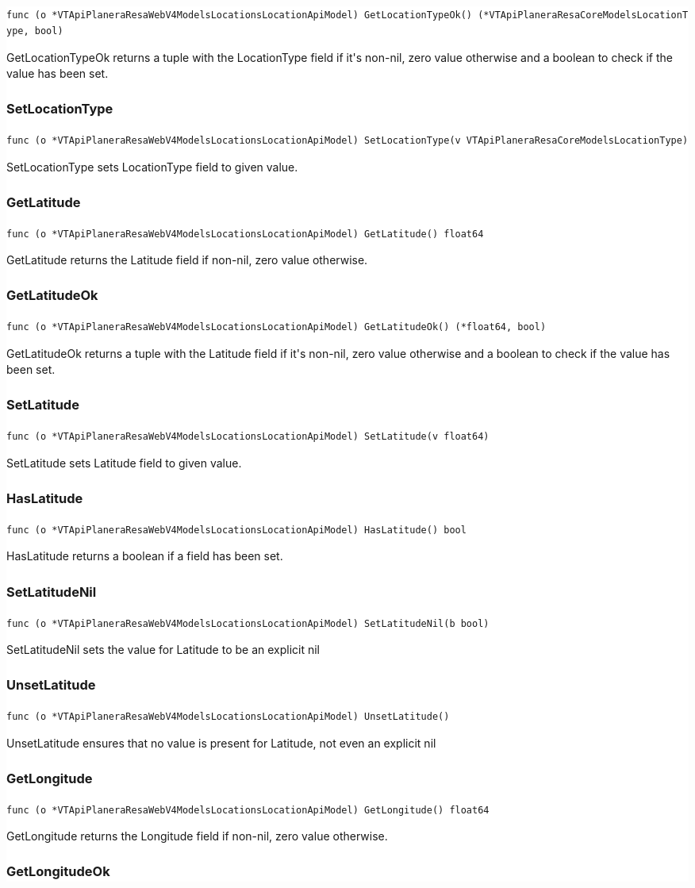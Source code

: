 `func (o *VTApiPlaneraResaWebV4ModelsLocationsLocationApiModel) GetLocationTypeOk() (*VTApiPlaneraResaCoreModelsLocationType, bool)`

GetLocationTypeOk returns a tuple with the LocationType field if it's non-nil, zero value otherwise
and a boolean to check if the value has been set.

### SetLocationType

`func (o *VTApiPlaneraResaWebV4ModelsLocationsLocationApiModel) SetLocationType(v VTApiPlaneraResaCoreModelsLocationType)`

SetLocationType sets LocationType field to given value.


### GetLatitude

`func (o *VTApiPlaneraResaWebV4ModelsLocationsLocationApiModel) GetLatitude() float64`

GetLatitude returns the Latitude field if non-nil, zero value otherwise.

### GetLatitudeOk

`func (o *VTApiPlaneraResaWebV4ModelsLocationsLocationApiModel) GetLatitudeOk() (*float64, bool)`

GetLatitudeOk returns a tuple with the Latitude field if it's non-nil, zero value otherwise
and a boolean to check if the value has been set.

### SetLatitude

`func (o *VTApiPlaneraResaWebV4ModelsLocationsLocationApiModel) SetLatitude(v float64)`

SetLatitude sets Latitude field to given value.

### HasLatitude

`func (o *VTApiPlaneraResaWebV4ModelsLocationsLocationApiModel) HasLatitude() bool`

HasLatitude returns a boolean if a field has been set.

### SetLatitudeNil

`func (o *VTApiPlaneraResaWebV4ModelsLocationsLocationApiModel) SetLatitudeNil(b bool)`

 SetLatitudeNil sets the value for Latitude to be an explicit nil

### UnsetLatitude
`func (o *VTApiPlaneraResaWebV4ModelsLocationsLocationApiModel) UnsetLatitude()`

UnsetLatitude ensures that no value is present for Latitude, not even an explicit nil
### GetLongitude

`func (o *VTApiPlaneraResaWebV4ModelsLocationsLocationApiModel) GetLongitude() float64`

GetLongitude returns the Longitude field if non-nil, zero value otherwise.

### GetLongitudeOk
